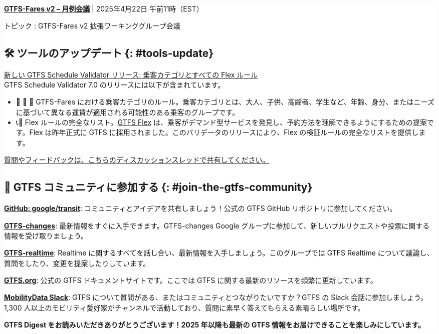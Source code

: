 
[**GTFS-Fares v2 – 月例会議**](https://www.eventbrite.ca/e/specifications-discussions-gtfs-fares-v2-monthly-meetings-tickets-1230505989539?utm-campaign=social&utm-content=attendeeshare&utm-medium=discovery&utm-term=listing&utm-source=cp&aff=ebdsshcopyurl) | 2025年4月22日 午前11時（EST）

トピック : GTFS-Fares v2 拡張ワーキンググループ会議

## 🛠️ ツールのアップデート {: #tools-update}


[新しい GTFS Schedule Validator リリース: 乗客カテゴリとすべての Flex ルール](https://github.com/MobilityData/gtfs-validator/releases/tag/v7.0.0)  
GTFS Schedule Validator 7.0 のリリースには以下が含まれています。

* 🧒 👵 👨 GTFS-Fares における乗客カテゴリのルール。乗客カテゴリとは、大人、子供、高齢者、学生など、年齢、身分、またはニーズに基づいて異なる運賃が適用される可能性のある乗客のグループです。  
* 📞🚌 Flex ルールの完全なリスト。[GTFS Flex](https://gtfs.org/community/extensions/flex/) は、乗客がデマンド型サービスを発見し、予約方法を理解できるようにするための提案です。Flex は昨年正式に GTFS に採用されました。このバリデータのリリースにより、Flex の検証ルールの完全なリストを提供します。  

[質問やフィードバックは、こちらのディスカッションスレッドで共有してください。](https://github.com/MobilityData/gtfs-validator/discussions/2011)

## 💬 GTFS コミュニティに参加する {: #join-the-gtfs-community}


[**GitHub: google/transit**](https://github.com/google/transit): コミュニティとアイデアを共有しましょう！公式の GTFS GitHub リポジトリに参加してください。

[**GTFS-changes**](https://groups.google.com/g/gtfs-changes): 最新情報をすぐに入手できます。GTFS-changes Google グループに参加して、新しいプルリクエストや投票に関する情報を受け取りましょう。 

[**GTFS-realtime**](https://groups.google.com/g/gtfs-realtime): Realtime に関するすべてを話し合い、最新情報を入手しましょう。このグループでは GTFS Realtime について議論し、質問をしたり、変更を提案したりしています。

[**GTFS.org**](https://gtfs.org/): 公式の GTFS ドキュメントサイトです。ここでは GTFS に関する最新のリソースを頻繁に更新しています。 

[**MobilityData Slack**](https://share.mobilitydata.org/slack): GTFS について質問がある、またはコミュニティとつながりたいですか？GTFS の Slack 会話に参加しましょう。1,300 人以上のモビリティ愛好家がチャンネルで活動しており、質問に素早く答えてもらえる素晴らしい場所です。 

**GTFS Digest をお読みいただきありがとうございます！2025 年以降も最新の GTFS 情報をお届けできることを楽しみにしています。**
